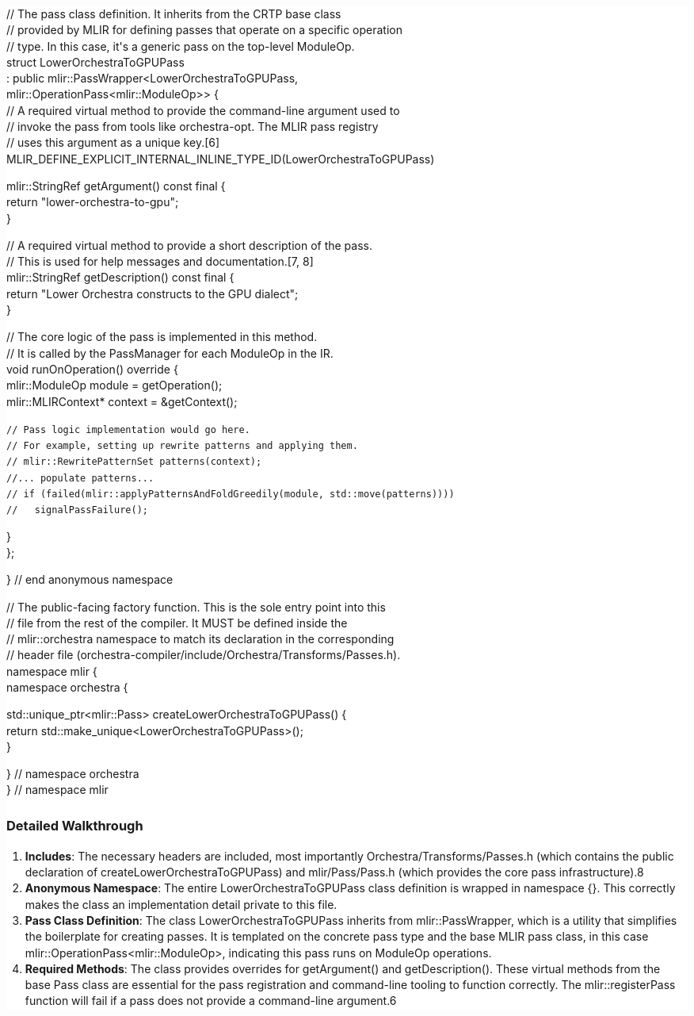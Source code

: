 // The pass class definition. It inherits from the CRTP base class  
// provided by MLIR for defining passes that operate on a specific operation  
// type. In this case, it's a generic pass on the top-level ModuleOp.  
struct LowerOrchestraToGPUPass  
    : public mlir::PassWrapper\<LowerOrchestraToGPUPass,  
                               mlir::OperationPass\<mlir::ModuleOp\>\> {  
  // A required virtual method to provide the command-line argument used to  
  // invoke the pass from tools like orchestra-opt. The MLIR pass registry  
  // uses this argument as a unique key.\[6\]  
  MLIR\_DEFINE\_EXPLICIT\_INTERNAL\_INLINE\_TYPE\_ID(LowerOrchestraToGPUPass)

  mlir::StringRef getArgument() const final {  
    return "lower-orchestra-to-gpu";  
  }

  // A required virtual method to provide a short description of the pass.  
  // This is used for help messages and documentation.\[7, 8\]  
  mlir::StringRef getDescription() const final {  
    return "Lower Orchestra constructs to the GPU dialect";  
  }

  // The core logic of the pass is implemented in this method.  
  // It is called by the PassManager for each ModuleOp in the IR.  
  void runOnOperation() override {  
    mlir::ModuleOp module \= getOperation();  
    mlir::MLIRContext\* context \= \&getContext();

    // Pass logic implementation would go here.  
    // For example, setting up rewrite patterns and applying them.  
    // mlir::RewritePatternSet patterns(context);  
    //... populate patterns...  
    // if (failed(mlir::applyPatternsAndFoldGreedily(module, std::move(patterns))))  
    //   signalPassFailure();  
  }  
};

} // end anonymous namespace

// The public-facing factory function. This is the sole entry point into this  
// file from the rest of the compiler. It MUST be defined inside the  
// mlir::orchestra namespace to match its declaration in the corresponding  
// header file (orchestra-compiler/include/Orchestra/Transforms/Passes.h).  
namespace mlir {  
namespace orchestra {

std::unique\_ptr\<mlir::Pass\> createLowerOrchestraToGPUPass() {  
  return std::make\_unique\<LowerOrchestraToGPUPass\>();  
}

} // namespace orchestra  
} // namespace mlir

### **Detailed Walkthrough**

1. **Includes**: The necessary headers are included, most importantly Orchestra/Transforms/Passes.h (which contains the public declaration of createLowerOrchestraToGPUPass) and mlir/Pass/Pass.h (which provides the core pass infrastructure).8  
2. **Anonymous Namespace**: The entire LowerOrchestraToGPUPass class definition is wrapped in namespace {}. This correctly makes the class an implementation detail private to this file.  
3. **Pass Class Definition**: The class LowerOrchestraToGPUPass inherits from mlir::PassWrapper, which is a utility that simplifies the boilerplate for creating passes. It is templated on the concrete pass type and the base MLIR pass class, in this case mlir::OperationPass\<mlir::ModuleOp\>, indicating this pass runs on ModuleOp operations.  
4. **Required Methods**: The class provides overrides for getArgument() and getDescription(). These virtual methods from the base Pass class are essential for the pass registration and command-line tooling to function correctly. The mlir::registerPass function will fail if a pass does not provide a command-line argument.6  